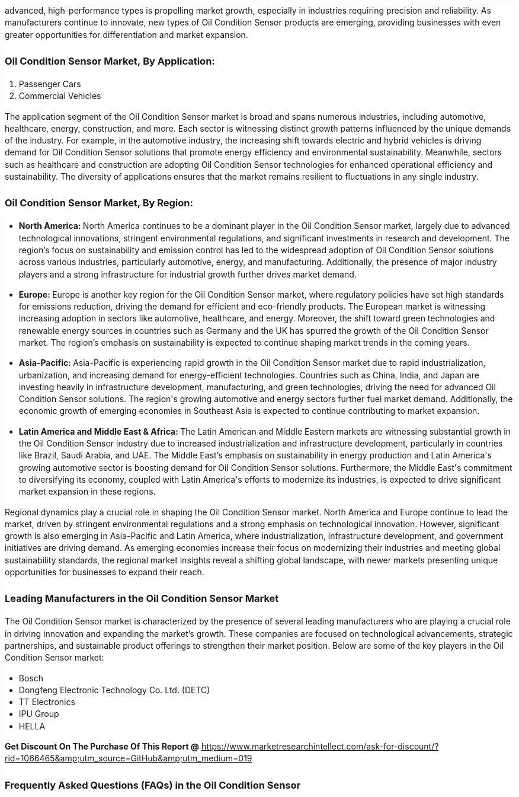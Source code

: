advanced, high-performance types is propelling market growth, especially in industries requiring precision and reliability. As manufacturers continue to innovate, new types of Oil Condition Sensor products are emerging, providing businesses with even greater opportunities for differentiation and market expansion.</p><h3>Oil Condition Sensor Market,&nbsp;By Application:</h3><ol><li>Passenger Cars<li> Commercial Vehicles</li></ol><p>The application segment of the Oil Condition Sensor market is broad and spans numerous industries, including automotive, healthcare, energy, construction, and more. Each sector is witnessing distinct growth patterns influenced by the unique demands of the industry. For example, in the automotive industry, the increasing shift towards electric and hybrid vehicles is driving demand for Oil Condition Sensor solutions that promote energy efficiency and environmental sustainability. Meanwhile, sectors such as healthcare and construction are adopting Oil Condition Sensor technologies for enhanced operational efficiency and sustainability. The diversity of applications ensures that the market remains resilient to fluctuations in any single industry.</p><h3>Oil Condition Sensor Market, By Region:</h3><ul><li><p><strong>North America:&nbsp;</strong>North America continues to be a dominant player in the Oil Condition Sensor market, largely due to advanced technological innovations, stringent environmental regulations, and significant investments in research and development. The region&rsquo;s focus on sustainability and emission control has led to the widespread adoption of Oil Condition Sensor solutions across various industries, particularly automotive, energy, and manufacturing. Additionally, the presence of major industry players and a strong infrastructure for industrial growth further drives market demand.</p></li><li><p><strong><strong>Europe:&nbsp;</strong></strong>Europe is another key region for the Oil Condition Sensor market, where regulatory policies have set high standards for emissions reduction, driving the demand for efficient and eco-friendly products. The European market is witnessing increasing adoption in sectors like automotive, healthcare, and energy. Moreover, the shift toward green technologies and renewable energy sources in countries such as Germany and the UK has spurred the growth of the Oil Condition Sensor market. The region&rsquo;s emphasis on sustainability is expected to continue shaping market trends in the coming years.</p></li><li><p><strong><strong>Asia-Pacific:&nbsp;</strong></strong>Asia-Pacific is experiencing rapid growth in the Oil Condition Sensor market due to rapid industrialization, urbanization, and increasing demand for energy-efficient technologies. Countries such as China, India, and Japan are investing heavily in infrastructure development, manufacturing, and green technologies, driving the need for advanced Oil Condition Sensor solutions. The region's growing automotive and energy sectors further fuel market demand. Additionally, the economic growth of emerging economies in Southeast Asia is expected to continue contributing to market expansion.</p></li><li><p><strong><strong>Latin America and Middle East &amp; Africa:&nbsp;</strong></strong>The Latin American and Middle Eastern markets are witnessing substantial growth in the Oil Condition Sensor industry due to increased industrialization and infrastructure development, particularly in countries like Brazil, Saudi Arabia, and UAE. The Middle East&rsquo;s emphasis on sustainability in energy production and Latin America's growing automotive sector is boosting demand for Oil Condition Sensor solutions. Furthermore, the Middle East's commitment to diversifying its economy, coupled with Latin America's efforts to modernize its industries, is expected to drive significant market expansion in these regions.</p></li></ul><p>Regional dynamics play a crucial role in shaping the Oil Condition Sensor market. North America and Europe continue to lead the market, driven by stringent environmental regulations and a strong emphasis on technological innovation. However, significant growth is also emerging in Asia-Pacific and Latin America, where industrialization, infrastructure development, and government initiatives are driving demand. As emerging economies increase their focus on modernizing their industries and meeting global sustainability standards, the regional market insights reveal a shifting global landscape, with newer markets presenting unique opportunities for businesses to expand their reach.</p><h3><strong>Leading Manufacturers in the Oil Condition Sensor Market</strong></h3><p>The Oil Condition Sensor market is characterized by the presence of several leading manufacturers who are playing a crucial role in driving innovation and expanding the market&rsquo;s growth. These companies are focused on technological advancements, strategic partnerships, and sustainable product offerings to strengthen their market position. Below are some of the key players in the Oil Condition Sensor market:</p></div><div class="article-main__content" data-test-id="publishing-text-block"><ul><li><span class="">Bosch<li>Dongfeng Electronic Technology Co. Ltd. (DETC)<li>TT Electronics<li>IPU Group<li>HELLA</span></li></ul></div><div class="article-main__content" data-test-id="publishing-text-block"><p><span class="font-[700]"><strong>Get Discount On The Purchase Of This Report @</strong> <a href="https://www.marketresearchintellect.com/ask-for-discount/?rid=1066465&amp;utm_source=GitHub&amp;utm_medium=019" data-fr-linked="true">https://www.marketresearchintellect.com/ask-for-discount/?rid=1066465&amp;utm_source=GitHub&amp;utm_medium=019</a></span></p></div><div class="article-main__content" data-test-id="publishing-text-block"><h3><strong>Frequently Asked Questions (FAQs) in the Oil Condition Sensor
